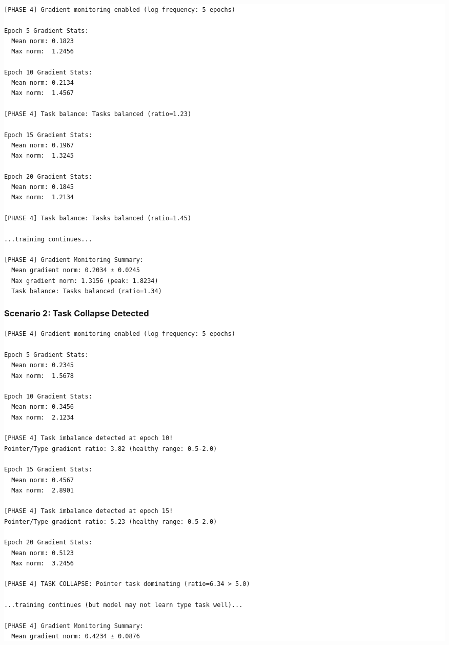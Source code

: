 ```
[PHASE 4] Gradient monitoring enabled (log frequency: 5 epochs)

Epoch 5 Gradient Stats:
  Mean norm: 0.1823
  Max norm:  1.2456

Epoch 10 Gradient Stats:
  Mean norm: 0.2134
  Max norm:  1.4567

[PHASE 4] Task balance: Tasks balanced (ratio=1.23)

Epoch 15 Gradient Stats:
  Mean norm: 0.1967
  Max norm:  1.3245

Epoch 20 Gradient Stats:
  Mean norm: 0.1845
  Max norm:  1.2134

[PHASE 4] Task balance: Tasks balanced (ratio=1.45)

...training continues...

[PHASE 4] Gradient Monitoring Summary:
  Mean gradient norm: 0.2034 ± 0.0245
  Max gradient norm: 1.3156 (peak: 1.8234)
  Task balance: Tasks balanced (ratio=1.34)
```

### Scenario 2: Task Collapse Detected

```
[PHASE 4] Gradient monitoring enabled (log frequency: 5 epochs)

Epoch 5 Gradient Stats:
  Mean norm: 0.2345
  Max norm:  1.5678

Epoch 10 Gradient Stats:
  Mean norm: 0.3456
  Max norm:  2.1234

[PHASE 4] Task imbalance detected at epoch 10!
Pointer/Type gradient ratio: 3.82 (healthy range: 0.5-2.0)

Epoch 15 Gradient Stats:
  Mean norm: 0.4567
  Max norm:  2.8901

[PHASE 4] Task imbalance detected at epoch 15!
Pointer/Type gradient ratio: 5.23 (healthy range: 0.5-2.0)

Epoch 20 Gradient Stats:
  Mean norm: 0.5123
  Max norm:  3.2456

[PHASE 4] TASK COLLAPSE: Pointer task dominating (ratio=6.34 > 5.0)

...training continues (but model may not learn type task well)...

[PHASE 4] Gradient Monitoring Summary:
  Mean gradient norm: 0.4234 ± 0.0876
```
